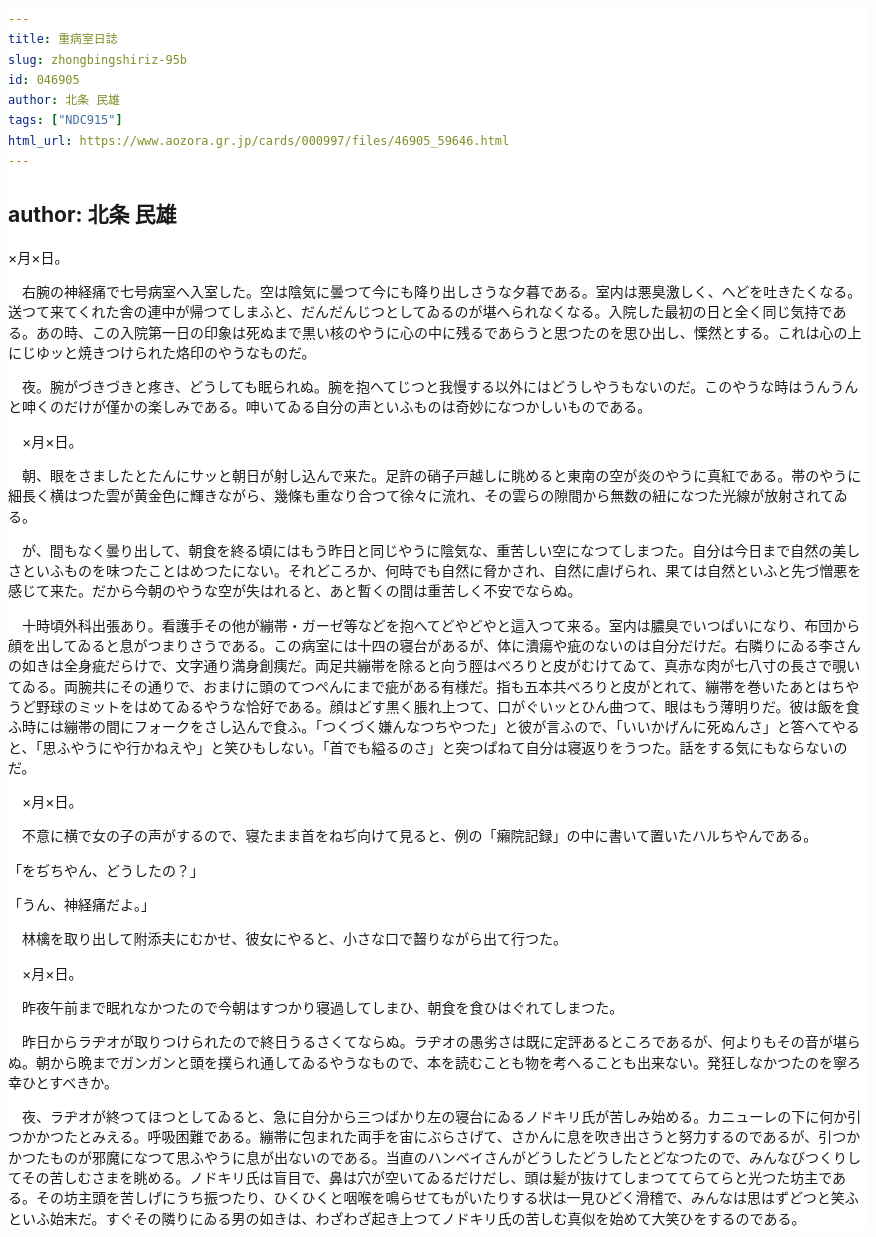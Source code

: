 ```yaml
---
title: 重病室日誌
slug: zhongbingshiriz-95b
id: 046905
author: 北条 民雄
tags: ["NDC915"]
html_url: https://www.aozora.gr.jp/cards/000997/files/46905_59646.html
---
```


## author: 北条 民雄

×月×日。

　右腕の神経痛で七号病室へ入室した。空は陰気に曇つて今にも降り出しさうな夕暮である。室内は悪臭激しく、へどを吐きたくなる。送つて来てくれた舎の連中が帰つてしまふと、だんだんじつとしてゐるのが堪へられなくなる。入院した最初の日と全く同じ気持である。あの時、この入院第一日の印象は死ぬまで黒い核のやうに心の中に残るであらうと思つたのを思ひ出し、慄然とする。これは心の上にじゆッと焼きつけられた烙印のやうなものだ。

　夜。腕がづきづきと疼き、どうしても眠られぬ。腕を抱へてじつと我慢する以外にはどうしやうもないのだ。このやうな時はうんうんと呻くのだけが僅かの楽しみである。呻いてゐる自分の声といふものは奇妙になつかしいものである。



　×月×日。

　朝、眼をさましたとたんにサッと朝日が射し込んで来た。足許の硝子戸越しに眺めると東南の空が炎のやうに真紅である。帯のやうに細長く横はつた雲が黄金色に輝きながら、幾條も重なり合つて徐々に流れ、その雲らの隙間から無数の紐になつた光線が放射されてゐる。

　が、間もなく曇り出して、朝食を終る頃にはもう昨日と同じやうに陰気な、重苦しい空になつてしまつた。自分は今日まで自然の美しさといふものを味つたことはめつたにない。それどころか、何時でも自然に脅かされ、自然に虐げられ、果ては自然といふと先づ憎悪を感じて来た。だから今朝のやうな空が失はれると、あと暫くの間は重苦しく不安でならぬ。

　十時頃外科出張あり。看護手その他が繃帯・ガーゼ等などを抱へてどやどやと這入つて来る。室内は膿臭でいつぱいになり、布団から顔を出してゐると息がつまりさうである。この病室には十四の寝台があるが、体に潰瘍や疵のないのは自分だけだ。右隣りにゐる李さんの如きは全身疵だらけで、文字通り満身創痍だ。両足共繃帯を除ると向う脛はべろりと皮がむけてゐて、真赤な肉が七八寸の長さで覗いてゐる。両腕共にその通りで、おまけに頭のてつぺんにまで疵がある有様だ。指も五本共べろりと皮がとれて、繃帯を巻いたあとはちやうど野球のミットをはめてゐるやうな恰好である。顔はどす黒く脹れ上つて、口がぐいッとひん曲つて、眼はもう薄明りだ。彼は飯を食ふ時には繃帯の間にフォークをさし込んで食ふ。「つくづく嫌んなつちやつた」と彼が言ふので、「いいかげんに死ぬんさ」と答へてやると、「思ふやうにや行かねえや」と笑ひもしない。「首でも縊るのさ」と突つぱねて自分は寝返りをうつた。話をする気にもならないのだ。



　×月×日。

　不意に横で女の子の声がするので、寝たまま首をねぢ向けて見ると、例の「癩院記録」の中に書いて置いたハルちやんである。

「をぢちやん、どうしたの？」

「うん、神経痛だよ。」

　林檎を取り出して附添夫にむかせ、彼女にやると、小さな口で齧りながら出て行つた。



　×月×日。

　昨夜午前まで眠れなかつたので今朝はすつかり寝過してしまひ、朝食を食ひはぐれてしまつた。

　昨日からラヂオが取りつけられたので終日うるさくてならぬ。ラヂオの愚劣さは既に定評あるところであるが、何よりもその音が堪らぬ。朝から晩までガンガンと頭を撲られ通してゐるやうなもので、本を読むことも物を考へることも出来ない。発狂しなかつたのを寧ろ幸ひとすべきか。

　夜、ラヂオが終つてほつとしてゐると、急に自分から三つばかり左の寝台にゐるノドキリ氏が苦しみ始める。カニューレの下に何か引つかかつたとみえる。呼吸困難である。繃帯に包まれた両手を宙にぶらさげて、さかんに息を吹き出さうと努力するのであるが、引つかかつたものが邪魔になつて思ふやうに息が出ないのである。当直のハンベイさんがどうしたどうしたとどなつたので、みんなびつくりしてその苦しむさまを眺める。ノドキリ氏は盲目で、鼻は穴が空いてゐるだけだし、頭は髪が抜けてしまつててらてらと光つた坊主である。その坊主頭を苦しげにうち振つたり、ひくひくと咽喉を鳴らせてもがいたりする状は一見ひどく滑稽で、みんなは思はずどつと笑ふといふ始末だ。すぐその隣りにゐる男の如きは、わざわざ起き上つてノドキリ氏の苦しむ真似を始めて大笑ひをするのである。
